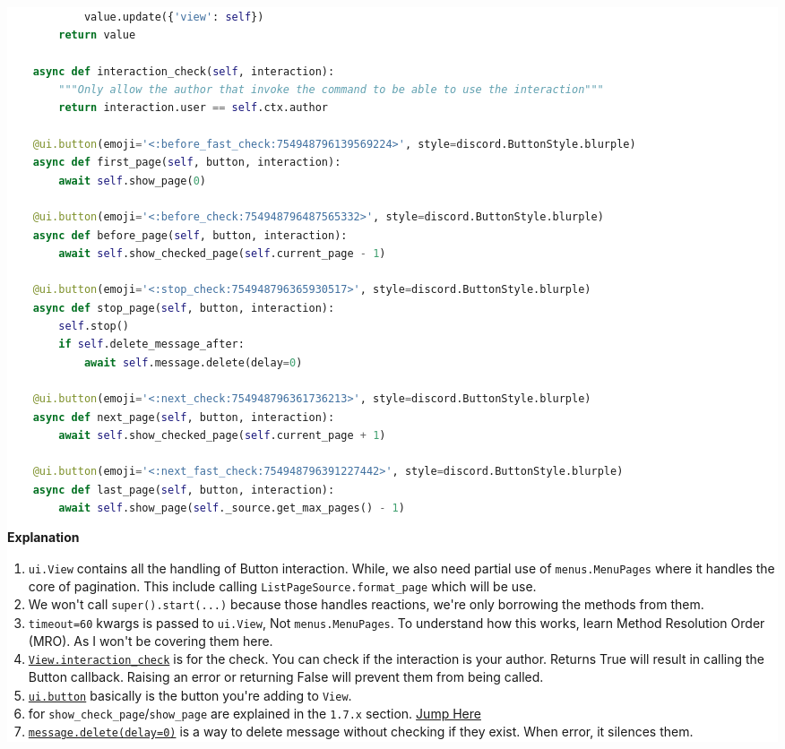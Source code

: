 ```py
            value.update({'view': self})
        return value

    async def interaction_check(self, interaction):
        """Only allow the author that invoke the command to be able to use the interaction"""
        return interaction.user == self.ctx.author

    @ui.button(emoji='<:before_fast_check:754948796139569224>', style=discord.ButtonStyle.blurple)
    async def first_page(self, button, interaction):
        await self.show_page(0)

    @ui.button(emoji='<:before_check:754948796487565332>', style=discord.ButtonStyle.blurple)
    async def before_page(self, button, interaction):
        await self.show_checked_page(self.current_page - 1)

    @ui.button(emoji='<:stop_check:754948796365930517>', style=discord.ButtonStyle.blurple)
    async def stop_page(self, button, interaction):
        self.stop()
        if self.delete_message_after:
            await self.message.delete(delay=0)

    @ui.button(emoji='<:next_check:754948796361736213>', style=discord.ButtonStyle.blurple)
    async def next_page(self, button, interaction):
        await self.show_checked_page(self.current_page + 1)

    @ui.button(emoji='<:next_fast_check:754948796391227442>', style=discord.ButtonStyle.blurple)
    async def last_page(self, button, interaction):
        await self.show_page(self._source.get_max_pages() - 1)
```
**Explanation**
1. `ui.View` contains all the handling of Button interaction. While, we also need partial use of `menus.MenuPages` where
    it handles the core of pagination. This include calling `ListPageSource.format_page` which will be use.
2. We won't call `super().start(...)` because those handles reactions, we're only borrowing the methods from them.
3. `timeout=60` kwargs is passed to `ui.View`, Not `menus.MenuPages`. To understand how this works, learn Method
   Resolution Order (MRO). As I won't be covering them here.
4. [`View.interaction_check`](https://discordpy.readthedocs.io/en/master/api.html#discord.ui.View.interaction_check) is 
   for the check. You can check if the interaction is your author. Returns True will result in calling the Button 
   callback. Raising an error or returning False will prevent them from being called.
5. [`ui.button`](https://discordpy.readthedocs.io/en/master/api.html#discord.ui.button) basically is the button you're 
   adding to `View`.
6. for `show_check_page`/`show_page` are explained in the `1.7.x` section. [Jump Here](#paginate_help_1_7)
7. [`message.delete(delay=0)`](https://discordpy.readthedocs.io/en/latest/api.html#discord.Message.delete) is a way to 
   delete message without checking if they exist. When error, it silences them.
